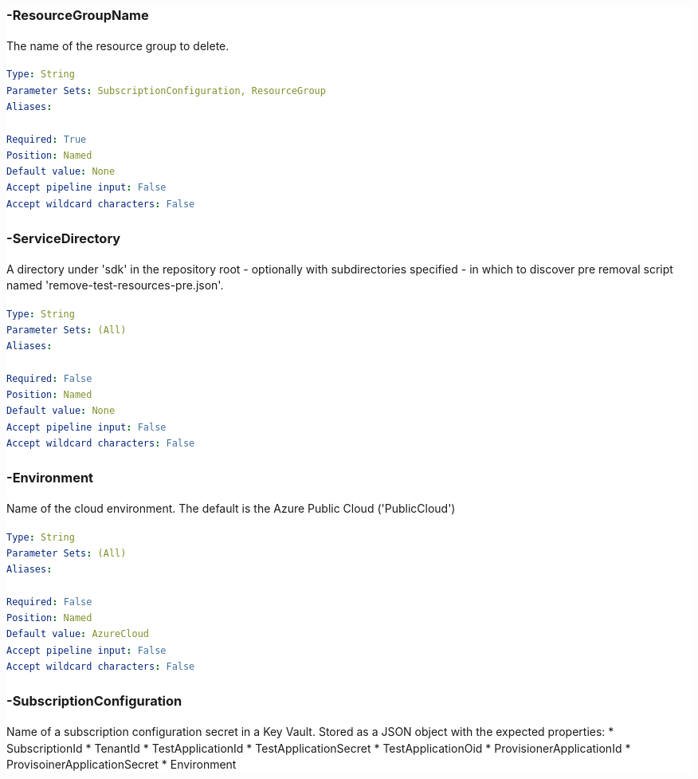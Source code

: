 ### -ResourceGroupName
The name of the resource group to delete.

```yaml
Type: String
Parameter Sets: SubscriptionConfiguration, ResourceGroup
Aliases:

Required: True
Position: Named
Default value: None
Accept pipeline input: False
Accept wildcard characters: False
```

### -ServiceDirectory
A directory under 'sdk' in the repository root - optionally with subdirectories
specified - in which to discover pre removal script named 'remove-test-resources-pre.json'.

```yaml
Type: String
Parameter Sets: (All)
Aliases:

Required: False
Position: Named
Default value: None
Accept pipeline input: False
Accept wildcard characters: False
```

### -Environment
Name of the cloud environment.
The default is the Azure Public Cloud
('PublicCloud')

```yaml
Type: String
Parameter Sets: (All)
Aliases:

Required: False
Position: Named
Default value: AzureCloud
Accept pipeline input: False
Accept wildcard characters: False
```

### -SubscriptionConfiguration
Name of a subscription configuration secret in a Key Vault.
Stored as a JSON
object with the expected properties:
    * SubscriptionId
    * TenantId
    * TestApplicationId
    * TestApplicationSecret
    * TestApplicationOid
    * ProvisionerApplicationId
    * ProvisoinerApplicationSecret
    * Environment
